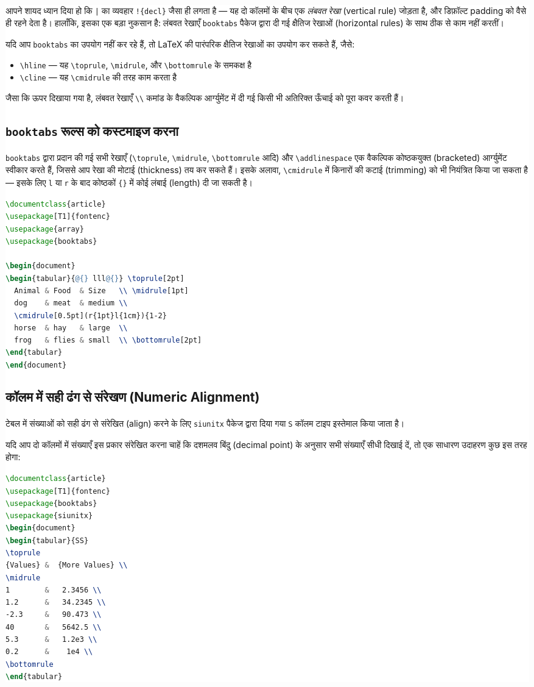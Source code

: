 
आपने शायद ध्यान दिया हो कि `|` का व्यवहार `!{decl}` जैसा ही लगता है — यह दो कॉलमों के बीच एक *लंबवत रेखा* (vertical rule) जोड़ता है, और डिफ़ॉल्ट padding को वैसे ही रहने देता है। हालाँकि, इसका एक बड़ा नुकसान है: लंबवत रेखाएँ `booktabs` पैकेज द्वारा दी गई क्षैतिज रेखाओं (horizontal rules) के साथ ठीक से काम नहीं करतीं।  

यदि आप `booktabs` का उपयोग नहीं कर रहे हैं, तो LaTeX की पारंपरिक क्षैतिज रेखाओं का उपयोग कर सकते हैं, जैसे:  
- `\hline` — यह `\toprule`, `\midrule`, और `\bottomrule` के समकक्ष है  
- `\cline` — यह `\cmidrule` की तरह काम करता है  

जैसा कि ऊपर दिखाया गया है, लंबवत रेखाएँ `\\` कमांड के वैकल्पिक आर्ग्युमेंट में दी गई किसी भी अतिरिक्त ऊँचाई को पूरा कवर करती हैं।



## `booktabs` रूल्स को कस्टमाइज करना

`booktabs` द्वारा प्रदान की गई सभी रेखाएँ (`\toprule`, `\midrule`, `\bottomrule` आदि) और `\addlinespace` एक वैकल्पिक कोष्ठकयुक्त (bracketed) आर्ग्युमेंट स्वीकार करते हैं, जिससे आप रेखा की मोटाई (thickness) तय कर सकते हैं। इसके अलावा, `\cmidrule` में किनारों की कटाई (trimming) को भी नियंत्रित किया जा सकता है — इसके लिए `l` या `r` के बाद कोष्ठकों `{}` में कोई लंबाई (length) दी जा सकती है।


```latex
\documentclass{article}
\usepackage[T1]{fontenc}
\usepackage{array}
\usepackage{booktabs}

\begin{document}
\begin{tabular}{@{} lll@{}} \toprule[2pt]
  Animal & Food  & Size   \\ \midrule[1pt]
  dog    & meat  & medium \\
  \cmidrule[0.5pt](r{1pt}l{1cm}){1-2}
  horse  & hay   & large  \\
  frog   & flies & small  \\ \bottomrule[2pt]
\end{tabular}
\end{document}
```



## कॉलम में सही ढंग से संरेखण (Numeric Alignment)

टेबल में संख्याओं को सही ढंग से संरेखित (align) करने के लिए `siunitx` पैकेज द्वारा दिया गया `S` कॉलम टाइप इस्तेमाल किया जाता है।

यदि आप दो कॉलमों में संख्याएँ इस प्रकार संरेखित करना चाहें कि दशमलव बिंदु (decimal point) के अनुसार सभी संख्याएँ सीधी दिखाई दें, तो एक साधारण उदाहरण कुछ इस तरह होगा:

```latex
\documentclass{article}
\usepackage[T1]{fontenc}
\usepackage{booktabs}
\usepackage{siunitx}
\begin{document}
\begin{tabular}{SS}
\toprule
{Values} &  {More Values} \\
\midrule
1        &   2.3456 \\
1.2      &   34.2345 \\
-2.3     &   90.473 \\
40       &   5642.5 \\
5.3      &   1.2e3 \\
0.2      &    1e4 \\
\bottomrule
\end{tabular}
```
